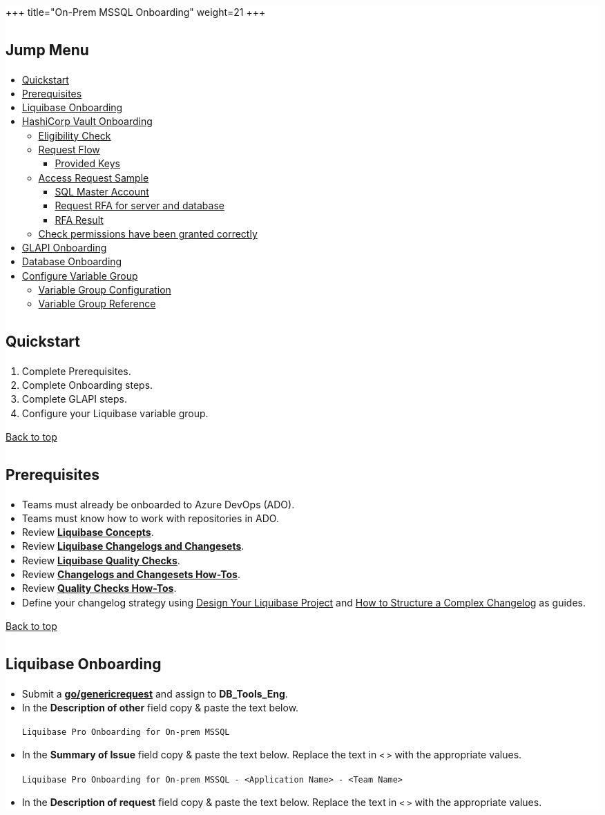 +++
title="On-Prem MSSQL Onboarding"
weight=21
+++

## Jump Menu
- [Quickstart](#quickstart)
- [Prerequisites](#prerequisites)
- [Liquibase Onboarding](#liquibase-onboarding)
- [HashiCorp Vault Onboarding](#hashicorp-vault-onboarding)
  - [Eligibility Check](#eligibility-check)
  - [Request Flow](#request-flow)
    - [Provided Keys](#provided-keys)
  - [Access Request Sample](#access-request-sample)
    - [SQL Master Account](#sql-master-account)
    - [Request RFA for server and database](#request-rfa-for-server-and-database)
    - [RFA Result](#rfa-result)
  - [Check permissions have been granted correctly](#check-permissions-have-been-granted-correctly)
- [GLAPI Onboarding](#glapi-onboarding)
- [Database Onboarding](#database-onboarding)
- [Configure Variable Group](#configure-variable-group)
  - [Variable Group Configuration](#variable-group-configuration)
  - [Variable Group Reference](#variable-group-reference)
  


## Quickstart
1. Complete Prerequisites.
1. Complete Onboarding steps.
1. Complete GLAPI steps.
1. Configure your Liquibase variable group.


[Back to top](#jump-menu)


## Prerequisites
- Teams must already be onboarded to Azure DevOps (ADO).
- Teams must know how to work with repositories in ADO.
- Review [**Liquibase Concepts**](../explanation/lqb_11_abt_cncpts.html).
- Review [**Liquibase Changelogs and Changesets**](../explanation/lqb_12_abt_chglgs_chgsets.html).
- Review [**Liquibase Quality Checks**](../explanation/lqb_13_abt_qlty_chks.html).
- Review [**Changelogs and Changesets How-Tos**](../how-tos/lqb_20_ht_chglgs_chgsets.html).
- Review [**Quality Checks How-Tos**](../how-tos/lqb_20_ht_qlty_chks.html).
- Define your changelog strategy using [Design Your Liquibase Project][design_liquibase_project] and [How to Structure a Complex Changelog][structure_changelog] as guides.




[Back to top](#jump-menu)


## Liquibase Onboarding
- Submit a [**go/genericrequest**][generic_request] and assign to **DB_Tools_Eng**. 
- In the **Description of other** field copy & paste the text below.
  ```
  Liquibase Pro Onboarding for On-prem MSSQL
  ```
- In the **Summary of Issue** field copy & paste the text below. Replace the text in `<` `>` with the appropriate values.
  ```
  Liquibase Pro Onboarding for On-prem MSSQL - <Application Name> - <Team Name>
  ```
- In the **Description of request** field copy & paste the text below. Replace the text in `<` `>` with the appropriate values.

[design_liquibase_project]: https://docs.liquibase.com/start/design-liquibase-project.html#:~:text=Choose%20a%20schema%20design%20pattern 
[structure_changelog]: https://support.liquibase.com/knowledge/how-to-structure-a-complex-changelog-draft
[vault_intake_form]: https://go/vault-intake
[vault_docs]: https://go/vaultdocs
[go_rfa]: https://rfa.humana.com/RequestForAccess/#!/home/
[go_dba]: http://dbaweb4.humana.com/DBAWeb4
[glapi_chg_template]: https://dev.azure.com/humana/DevOps/_wiki/wikis/DevOps.wiki/3162/How-to-configure-your-classic-release-pipeline-to-run-with-GLAPI-and-ServiceNow
[var_grp_setup]: https://dev.azure.com/humana/DevOps/_git/Glapi.Demo.Integrated.Pipeline?path=/SetupVariableGroup.md&version=GBmaster&_a=preview
[env_setup]: https://dev.azure.com/humana/DevOps/_git/Glapi.Demo.Integrated.Pipeline?path=/SetupEnvironment.md&version=GBmaster&_a=preview
[generic_request]: https://humanaprod.service-now.com/asc?id=sc_cat_item&sys_id=e95a72a51b4b0890bd44744fdc4bcb73&sysparm_category=a855d6171b618c10325621b5ec4bcbe8
[GLAPI_support]: https://teams.microsoft.com/l/channel/19%3aebbb2287d30f4ce9a713f427147120d4%40thread.skype/Greenlight%2520API%2520-%2520Help%252C%2520Support%2520and%2520Issue%2520Reporting?groupId=55a71105-8192-43de-bce7-94820c526085&tenantId=56c62bbe-8598-4b85-9e51-1ca753fa50f2